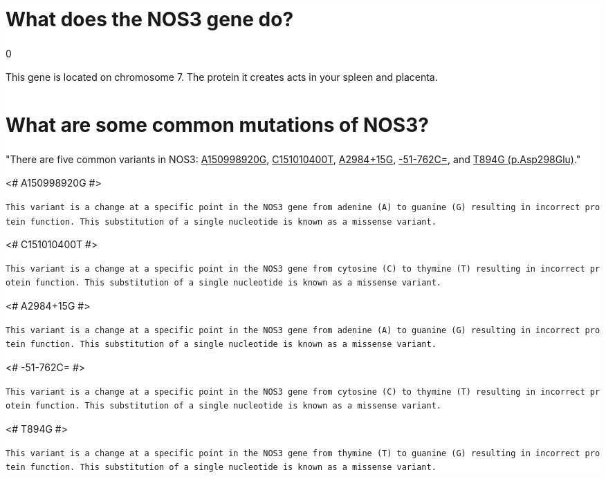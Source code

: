# What does the NOS3 gene do?

0

This gene is located on chromosome 7. The protein it creates acts in your spleen and placenta.


<TissueList female tissue D005836 bone marrow and immune system D007107   />

<GeneAnalysis gene="NOS3" interval="NC_000007.14:g.150991056_151014599"> 

# What are some common mutations of NOS3?
 
"There are five common variants in NOS3: [A150998920G](https://www.ncbi.nlm.nih.gov/projects/SNP/snp_ref.cgi?rs=1007311
), [C151010400T](https://www.ncbi.nlm.nih.gov/projects/SNP/snp_ref.cgi?rs=2741343), [A2984+15G](https://www.ncbi.nlm.nih.gov/clinvar/variation/403250/), [-51-762C=](https://www.ncbi.nlm.nih.gov/clinvar/variation/14016/), and [T894G (p.Asp298Glu)](https://www.ncbi.nlm.nih.gov/clinvar/variation/14015/)."

<# A150998920G #>
  <Variant hgvs="NC_000007.14:g.150998920A>G" name="A150998920G"> 

    This variant is a change at a specific point in the NOS3 gene from adenine (A) to guanine (G) resulting in incorrect protein function. This substitution of a single nucleotide is known as a missense variant.

  </Variant>
<# C151010400T #>
  <Variant hgvs="NC_000007.14:g.151010400C>T" name="C151010400T"> 

    This variant is a change at a specific point in the NOS3 gene from cytosine (C) to thymine (T) resulting in incorrect protein function. This substitution of a single nucleotide is known as a missense variant.

  </Variant>
<# A2984+15G #>
  <Variant hgvs="NC_000007.14:g.151011001A>G" name="A2984+15G"> 

    This variant is a change at a specific point in the NOS3 gene from adenine (A) to guanine (G) resulting in incorrect protein function. This substitution of a single nucleotide is known as a missense variant.

  </Variant>
<# -51-762C= #>
  <Variant hgvs="NC_000007.14:g.150992991C=" name="-51-762C="> 

    This variant is a change at a specific point in the NOS3 gene from cytosine (C) to thymine (T) resulting in incorrect protein function. This substitution of a single nucleotide is known as a missense variant.

  </Variant>
<# T894G #>
  <Variant hgvs="NC_000007.14:g.150999023T>G" name="T894G"> 

    This variant is a change at a specific point in the NOS3 gene from thymine (T) to guanine (G) resulting in incorrect protein function. This substitution of a single nucleotide is known as a missense variant.
